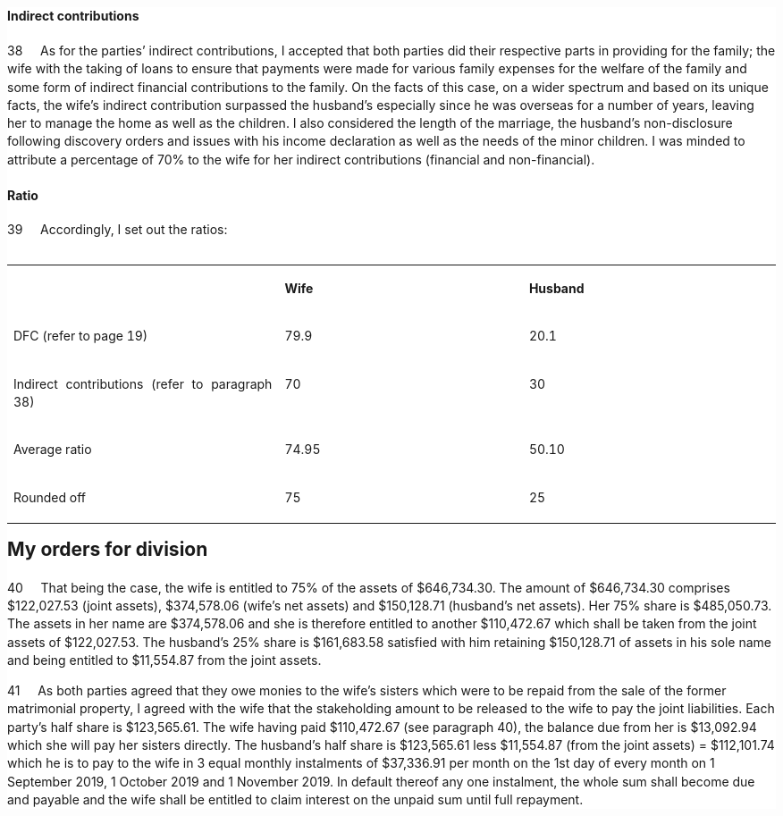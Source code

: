   
  

#### Indirect contributions

38     As for the parties’ indirect contributions, I accepted that both parties did their respective parts in providing for the family; the wife with the taking of loans to ensure that payments were made for various family expenses for the welfare of the family and some form of indirect financial contributions to the family. On the facts of this case, on a wider spectrum and based on its unique facts, the wife’s indirect contribution surpassed the husband’s especially since he was overseas for a number of years, leaving her to manage the home as well as the children. I also considered the length of the marriage, the husband’s non-disclosure following discovery orders and issues with his income declaration as well as the needs of the minor children. I was minded to attribute a percentage of 70% to the wife for her indirect contributions (financial and non-financial).

#### Ratio

39     Accordingly, I set out the ratios:

<table align="left" cellpadding="0" cellspacing="0" class="Judg-2-tblr" frame="all" pgwide="1"><colgroup><col width="35.28%"> <col width="31.8%"> <col width="32.92%"> </colgroup><tbody><tr><td align="left" class="br" rowspan="1" valign="top"><p align="justify" class="Table-Para-1">&nbsp;</p></td><td align="left" class="br" rowspan="1" valign="top"><p align="justify" class="Table-Para-1"><b>Wife</b></p></td><td align="left" class="b" rowspan="1" valign="top"><p align="justify" class="Table-Para-1"><b>Husband</b></p></td></tr><tr><td align="left" class="br" rowspan="1" valign="top"><p align="justify" class="Table-Para-1">DFC (refer to page 19)</p></td><td align="left" class="br" rowspan="1" valign="top"><p align="justify" class="Table-Para-1">79.9</p></td><td align="left" class="b" rowspan="1" valign="top"><p align="justify" class="Table-Para-1">20.1</p></td></tr><tr><td align="left" class="br" rowspan="1" valign="top"><p align="justify" class="Table-Para-1">Indirect contributions (refer to paragraph 38)</p></td><td align="left" class="br" rowspan="1" valign="top"><p align="justify" class="Table-Para-1">70</p></td><td align="left" class="b" rowspan="1" valign="top"><p align="justify" class="Table-Para-1">30</p></td></tr><tr><td align="left" class="br" rowspan="1" valign="top"><p align="justify" class="Table-Para-1">Average ratio</p></td><td align="left" class="br" rowspan="1" valign="top"><p align="justify" class="Table-Para-1">74.95</p></td><td align="left" class="b" rowspan="1" valign="top"><p align="justify" class="Table-Para-1">50.10</p></td></tr><tr><td align="left" class="r" rowspan="1" valign="top"><p align="justify" class="Table-Para-1">Rounded off</p></td><td align="left" class="r" rowspan="1" valign="top"><p align="justify" class="Table-Para-1">75</p></td><td align="left" class="" rowspan="1" valign="top"><p align="justify" class="Table-Para-1">25</p></td></tr></tbody></table>

  
  

## My orders for division

40     That being the case, the wife is entitled to 75% of the assets of $646,734.30. The amount of $646,734.30 comprises $122,027.53 (joint assets), $374,578.06 (wife’s net assets) and $150,128.71 (husband’s net assets). Her 75% share is $485,050.73. The assets in her name are $374,578.06 and she is therefore entitled to another $110,472.67 which shall be taken from the joint assets of $122,027.53. The husband’s 25% share is $161,683.58 satisfied with him retaining $150,128.71 of assets in his sole name and being entitled to $11,554.87 from the joint assets.

41     As both parties agreed that they owe monies to the wife’s sisters which were to be repaid from the sale of the former matrimonial property, I agreed with the wife that the stakeholding amount to be released to the wife to pay the joint liabilities. Each party’s half share is $123,565.61. The wife having paid $110,472.67 (see paragraph 40), the balance due from her is $13,092.94 which she will pay her sisters directly. The husband’s half share is $123,565.61 less $11,554.87 (from the joint assets) = $112,101.74 which he is to pay to the wife in 3 equal monthly instalments of $37,336.91 per month on the 1st day of every month on 1 September 2019, 1 October 2019 and 1 November 2019. In default thereof any one instalment, the whole sum shall become due and payable and the wife shall be entitled to claim interest on the unpaid sum until full repayment.
